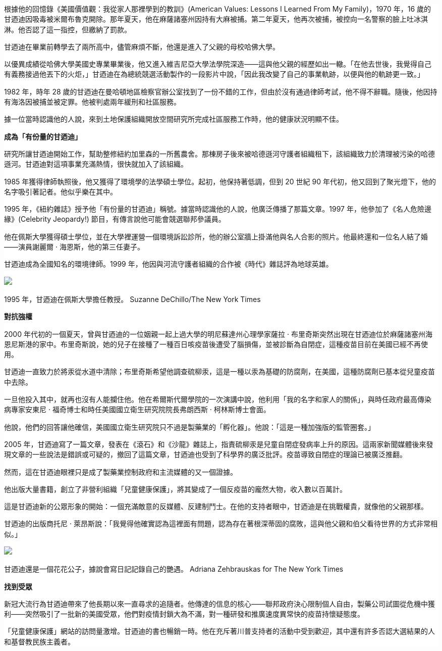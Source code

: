 根據他的回憶錄《美國價值觀：我從家人那裡學到的教訓》(American Values: Lessons I Learned From My Family)，1970 年，16 歲的甘迺迪因吸毒被米爾布魯克開除。那年夏天，他在麻薩諸塞州因持有大麻被捕。第二年夏天，他再次被捕，被控向一名警察的臉上吐冰淇淋。他否認了這一指控，但繳納了罰款。

甘迺迪在畢業前轉學去了兩所高中，儘管麻煩不斷，他還是進入了父親的母校哈佛大學。

以優異成績從哈佛大學美國史專業畢業後，他又進入維吉尼亞大學法學院深造——這與他父親的經歷如出一轍。「在他去世後，我覺得自己有義務接過他丟下的火炬，」甘迺迪在為總統競選活動製作的一段影片中說，「因此我改變了自己的事業軌跡，以便與他的軌跡更一致。」

1982 年，時年 28 歲的甘迺迪在曼哈頓地區檢察官辦公室找到了一份不錯的工作，但由於沒有通過律師考試，他不得不辭職。隨後，他因持有海洛因被捕並被定罪。他被判處兩年緩刑和社區服務。

據一位當時認識他的人說，來到土地保護組織開放空間研究所完成社區服務工作時，他的健康狀況明顯不佳。

**成為「****有份量****的甘迺迪」**

研究所讓甘迺迪開始工作，幫助整修紐約加里森的一所舊農舍。那棟房子後來被哈德遜河守護者組織租下，該組織致力於清理被污染的哈德遜河。甘迺迪對這項事業充滿熱情，很快就加入了該組織。

1985 年獲得律師執照後，他又獲得了環境學的法學碩士學位。起初，他保持著低調，但到 20 世紀 90 年代初，他又回到了聚光燈下，他的名字吸引著記者。他似乎樂在其中。

1995 年，《紐約雜誌》授予他「有份量的甘迺迪」稱號。據當時認識他的人說，他廣泛傳播了那篇文章。1997 年，他參加了《名人危險邊緣》(Celebrity Jeopardy!) 節目，有傳言說他可能會競選聯邦參議員。

他在佩斯大學獲得碩士學位，並在大學裡運營一個環境訴訟診所，他的辦公室牆上掛滿他與名人合影的照片。他最終還和一位名人結了婚——演員謝麗爾 · 海恩斯，他的第三任妻子。

甘迺迪成為全國知名的環境律師。1999 年，他因與河流守護者組織的合作被《時代》雜誌評為地球英雄。

![](https://static01.nyt.com/images/2024/12/01/multimedia/00pol-RFK-profile-print1-SUB/00pol-RFK-profile-gmhf-jumbo.jpg)

1995 年，甘迺迪在佩斯大學擔任教授。 Suzanne DeChillo/The New York Times

**對抗強權**

2000 年代初的一個夏天，曾與甘迺迪的一位姻親一起上過大學的明尼蘇達州心理學家薩拉 · 布里奇斯突然出現在甘迺迪位於麻薩諸塞州海恩尼斯港的家中。布里奇斯說，她的兒子在接種了一種百日咳疫苗後遭受了腦損傷，並被診斷為自閉症，這種疫苗目前在美國已經不再使用。

甘迺迪一直致力於將汞從水道中清除；布里奇斯希望他調查硫柳汞，這是一種以汞為基礎的防腐劑，在美國，這種防腐劑已基本從兒童疫苗中去除。

一旦他投入其中，就再也沒有人能攔住他。他在希爾斯代爾學院的一次演講中說，他利用「我的名字和家人的關係」，與時任政府最高傳染病專家安東尼 · 福奇博士和時任美國國立衛生研究院院長弗朗西斯 · 柯林斯博士會面。

他說，他們的回答讓他確信，美國國立衛生研究院只不過是製藥業的「孵化器」。他說：「這是一種加強版的監管圈套。」

2005 年，甘迺迪寫了一篇文章，發表在《滾石》和《沙龍》雜誌上，指責硫柳汞是兒童自閉症發病率上升的原因。這兩家新聞媒體後來發現文章的一些說法是錯誤或可疑的，撤回了這篇文章，甘迺迪也受到了科學界的廣泛批評。疫苗導致自閉症的理論已被廣泛推翻。

然而，這在甘迺迪眼裡只是成了製藥業控制政府和主流媒體的又一個證據。

他出版大量書籍，創立了非營利組織「兒童健康保護」，將其變成了一個反疫苗的龐然大物，收入數以百萬計。

這是甘迺迪新的公眾形象的開始：一個充滿敵意的反媒體、反建制鬥士。在他的支持者眼中，甘迺迪是在挑戰權貴，就像他的父親那樣。

甘迺迪的出版商托尼 · 萊昂斯說：「我覺得他確實認為這裡面有問題，認為存在著根深蒂固的腐敗，這與他父親和伯父看待世界的方式非常相似。」

![](https://static01.nyt.com/images/2024/11/26/multimedia/00pol-RFK-profile-jtlk/00pol-RFK-profile-jtlk-master1050.jpg)

甘迺迪還是一個花花公子，據說會寫日記記錄自己的艷遇。 Adriana Zehbrauskas for The New York Times

**找到受眾**

新冠大流行為甘迺迪帶來了他長期以來一直尋求的追隨者。他傳達的信息的核心——聯邦政府決心限制個人自由，製藥公司試圖從危機中獲利——突然吸引了一批新的美國受眾，他們對疫情封鎖大為不滿，對一種研發和推廣速度異常快的疫苗持懷疑態度。

「兒童健康保護」網站的訪問量激增。甘迺迪的書也暢銷一時。他在充斥著川普支持者的活動中受到歡迎，其中還有許多否認大選結果的人和基督教民族主義者。
